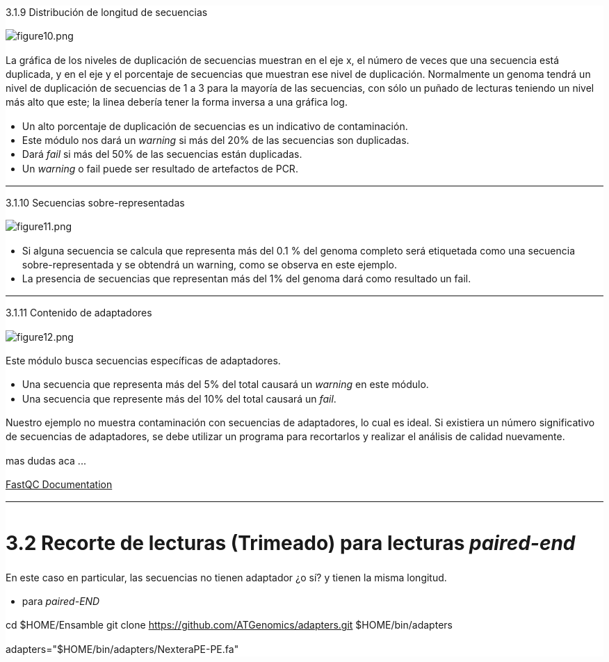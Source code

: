 
3.1.9 Distribución de longitud de secuencias

![figure10.png](figure10.png)


La gráfica de los niveles de duplicación de secuencias muestran en el eje x, el número de veces que una secuencia está duplicada, y en el eje y el porcentaje de secuencias que muestran ese nivel de duplicación. Normalmente un genoma tendrá un nivel de duplicación de secuencias de 1 a 3 para la mayoría de las secuencias, con sólo un puñado de lecturas teniendo un nivel más alto que este; la linea debería tener la forma inversa a una gráfica log.

* Un alto porcentaje de duplicación de secuencias es un indicativo de contaminación.
* Este módulo nos dará un *warning* si más del 20% de las secuencias son duplicadas.
* Dará *fail* si más del 50% de las secuencias están duplicadas.
* Un *warning* o fail puede ser resultado de artefactos de PCR.
---

3.1.10 Secuencias sobre-representadas

![figure11.png](figure11.png)

* Si alguna secuencia se calcula que representa más del 0.1 % del genoma completo será etiquetada como una secuencia sobre-representada y se obtendrá un warning, como se observa en este ejemplo.
* La presencia de secuencias que representan más del 1% del genoma dará como resultado un fail.

---

3.1.11 Contenido de adaptadores

![figure12.png](figure12.png)

Este módulo busca secuencias específicas de adaptadores.
* Una secuencia que representa más del 5% del total causará un *warning* en este módulo.
* Una secuencia que represente más del 10% del total causará un *fail*.

Nuestro ejemplo no muestra contaminación con secuencias de adaptadores, lo cual es ideal. Si existiera un número significativo de secuencias de adaptadores, se debe utilizar un programa para recortarlos y realizar el análisis de calidad nuevamente.

mas dudas aca ...

[FastQC Documentation](https://www.bioinformatics.babraham.ac.uk/projects/fastqc/Help/)

---------

# 3.2 Recorte de lecturas (Trimeado) para lecturas *paired-end*

En este caso en particular, las secuencias no tienen adaptador ¿o sí? y tienen la misma longitud.

* para *paired-END*

cd $HOME/Ensamble
git clone https://github.com/ATGenomics/adapters.git $HOME/bin/adapters

adapters="$HOME/bin/adapters/NexteraPE-PE.fa"
